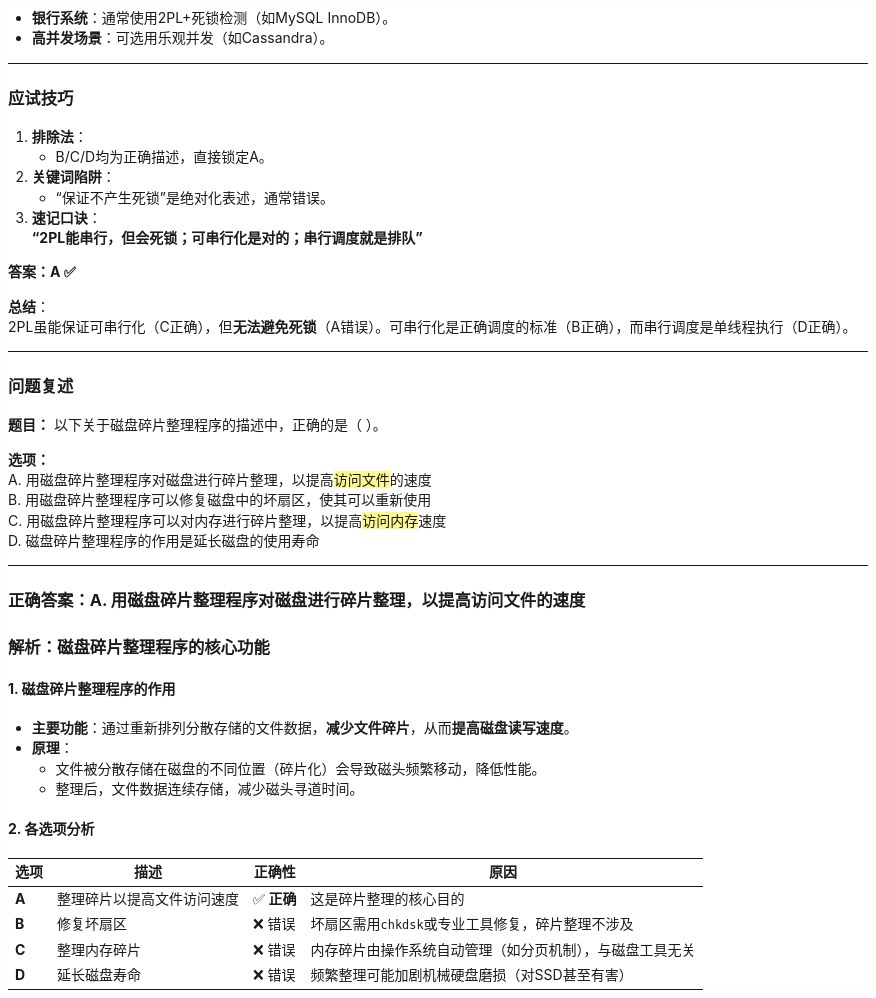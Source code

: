 - ​**银行系统**​：通常使用2PL+死锁检测（如MySQL InnoDB）。
- ​**高并发场景**​：可选用乐观并发（如Cassandra）。

---

### ​**应试技巧**​

1. ​**排除法**​：
    - B/C/D均为正确描述，直接锁定A。
2. ​**关键词陷阱**​：
    - “保证不产生死锁”是绝对化表述，通常错误。
3. ​**速记口诀**​：  
    ​**​“2PL能串行，但会死锁；可串行化是对的；串行调度就是排队”​**​

​**答案：A ✅**​

​**总结**​：  
2PL虽能保证可串行化（C正确），但**无法避免死锁**​（A错误）。可串行化是正确调度的标准（B正确），而串行调度是单线程执行（D正确）。

---

### ​**问题复述**​

​**题目：​**​ 以下关于磁盘碎片整理程序的描述中，正确的是（ ）。

​**选项：​**​  
A. 用磁盘碎片整理程序对磁盘进行碎片整理，以提高<span style="background:#fff88f">访问文件</span>的速度  
B. 用磁盘碎片整理程序可以修复磁盘中的坏扇区，使其可以重新使用  
C. 用磁盘碎片整理程序可以对内存进行碎片整理，以提高<span style="background:#fff88f">访问内存</span>速度  
D. 磁盘碎片整理程序的作用是延长磁盘的使用寿命

---

### ​**正确答案：A. 用磁盘碎片整理程序对磁盘进行碎片整理，以提高访问文件的速度**​

### ​**解析：磁盘碎片整理程序的核心功能**​

#### ​**1. 磁盘碎片整理程序的作用**​

- ​**主要功能**​：通过重新排列分散存储的文件数据，​**减少文件碎片**，从而**提高磁盘读写速度**。
- ​**原理**​：
    - 文件被分散存储在磁盘的不同位置（碎片化）会导致磁头频繁移动，降低性能。
    - 整理后，文件数据连续存储，减少磁头寻道时间。

#### ​**2. 各选项分析**​

|选项|描述|正确性|原因|
|---|---|---|---|
|​**A**​|整理碎片以提高文件访问速度|✅ ​**正确**​|这是碎片整理的核心目的|
|​**B**​|修复坏扇区|❌ 错误|坏扇区需用`chkdsk`或专业工具修复，碎片整理不涉及|
|​**C**​|整理内存碎片|❌ 错误|内存碎片由操作系统自动管理（如分页机制），与磁盘工具无关|
|​**D**​|延长磁盘寿命|❌ 错误|频繁整理可能加剧机械硬盘磨损（对SSD甚至有害）|
